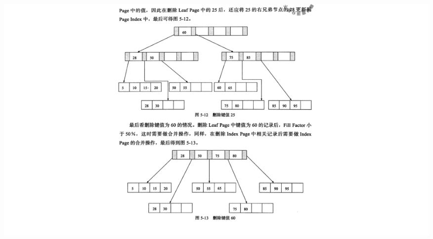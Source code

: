 <img src="../images/20210915/11.png" style="width: 400px; display: block; margin: 0 auto;" />  
<br/>
